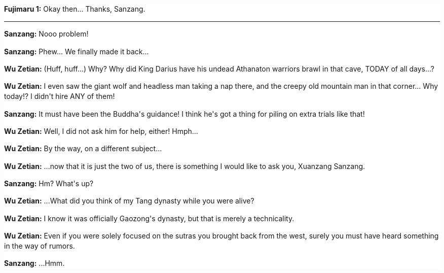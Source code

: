 
**Fujimaru 1:**
Okay then... Thanks, Sanzang.


---
 
**Sanzang:**
Nooo problem!

 
**Sanzang:**
Phew... We finally made it back...

 
**Wu Zetian:**
(Huff, huff...) Why? Why did King Darius have his undead Athanaton warriors brawl in that cave, TODAY of all days...?

 
**Wu Zetian:**
I even saw the giant wolf and headless man taking a nap there, and the creepy old mountain man in that corner... Why today!? I didn't hire ANY of them!

 
**Sanzang:**
It must have been the Buddha's guidance! I think he's got a thing for piling on extra trials like that!

 
**Wu Zetian:**
Well, I did not ask him for help, either! Hmph...

 
**Wu Zetian:**
By the way, on a different subject...

 
**Wu Zetian:**
...now that it is just the two of us, there is something I would like to ask you, Xuanzang Sanzang.

 
**Sanzang:**
Hm? What's up?

 
**Wu Zetian:**
...What did you think of my Tang dynasty while you were alive?

 
**Wu Zetian:**
I know it was officially Gaozong's dynasty,
but that is merely a technicality.

 
**Wu Zetian:**
Even if you were solely focused on the sutras you brought back from the west, surely you must have heard something in the way of rumors.

 
**Sanzang:**
...Hmm.

 
